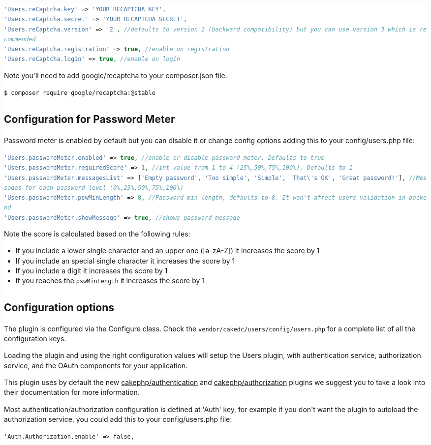 ```php
'Users.reCaptcha.key' => 'YOUR RECAPTCHA KEY',
'Users.reCaptcha.secret' => 'YOUR RECAPTCHA SECRET',
'Users.reCaptcha.version' => '2', //defaults to version 2 (backward compatibility) but you can use version 3 which is recommended
'Users.reCaptcha.registration' => true, //enable on registration
'Users.reCaptcha.login' => true, //enable on login
```

Note you'll need to add google/recaptcha to your composer.json file.

```
$ composer require google/recaptcha:@stable
```

Configuration for Password Meter
---------------------
Password meter is enabled by default but you can disable it or change config options adding this to your config/users.php file:

```php
'Users.passwordMeter.enabled' => true, //enable or disable password meter. Defaults to true
'Users.passwordMeter.requiredScore' => 1, //int value from 1 to 4 (25%,50%,75%,100%). Defaults to 1
'Users.passwordMeter.messagesList' => ['Empty password', 'Too simple', 'Simple', 'That\'s OK', 'Great password!'], //Messages for each password level (0%,25%,50%,75%,100%)
'Users.passwordMeter.pswMinLength' => 8, //Password min length, defaults to 8. It won't affect users validation in backend
'Users.passwordMeter.showMessage' => true, //shows password message
```

Note the score is calculated based on the following rules:

* If you include a lower single character and an upper one ([a-zA-Z]) it increases the score by 1
* If you include an special single character it increases the score by 1
* If you include a digit it increases the score by 1
* If you reaches the `pswMinLength` it increases the score by 1

Configuration options
---------------------

The plugin is configured via the Configure class. Check the `vendor/cakedc/users/config/users.php`
for a complete list of all the configuration keys.

Loading the plugin and using the right configuration values will setup the Users plugin,
with authentication service, authorization service, and the OAuth components for your application.

This plugin uses by default the new [cakephp/authentication](https://github.com/cakephp/authentication)
and [cakephp/authorization](https://github.com/cakephp/authorization) plugins we suggest you to take a look
into their documentation for more information.

Most authentication/authorization configuration is defined at 'Auth' key, for example
if you don't want the plugin to autoload the authorization service, you could add this
to your config/users.php file:

```
'Auth.Authorization.enable' => false,
```

